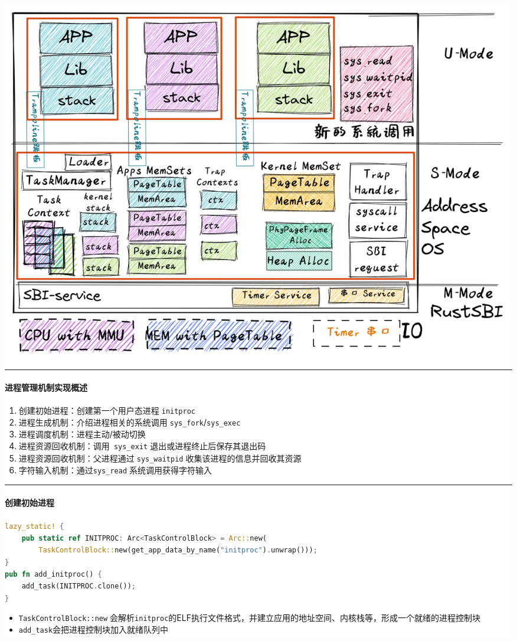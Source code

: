 ![bg right:55% 100%](figs/process-os-detail.png)

---

#### 进程管理机制实现概述

1. 创建初始进程：创建第一个用户态进程 `initproc`
2. 进程生成机制：介绍进程相关的系统调用 `sys_fork`/`sys_exec` 
3. 进程调度机制：进程主动/被动切换
4. 进程资源回收机制：调用` sys_exit` 退出或进程终止后保存其退出码
5. 进程资源回收机制：父进程通过 `sys_waitpid` 收集该进程的信息并回收其资源
6. 字符输入机制：通过`sys_read` 系统调用获得字符输入


---

#### 创建初始进程

```rust
lazy_static! {
    pub static ref INITPROC: Arc<TaskControlBlock> = Arc::new(
        TaskControlBlock::new(get_app_data_by_name("initproc").unwrap()));
}
pub fn add_initproc() {
    add_task(INITPROC.clone());
}
```
- `TaskControlBlock::new` 会解析`initproc`的ELF执行文件格式，并建立应用的地址空间、内核栈等，形成一个就绪的进程控制块
- `add_task`会把进程控制块加入就绪队列中
